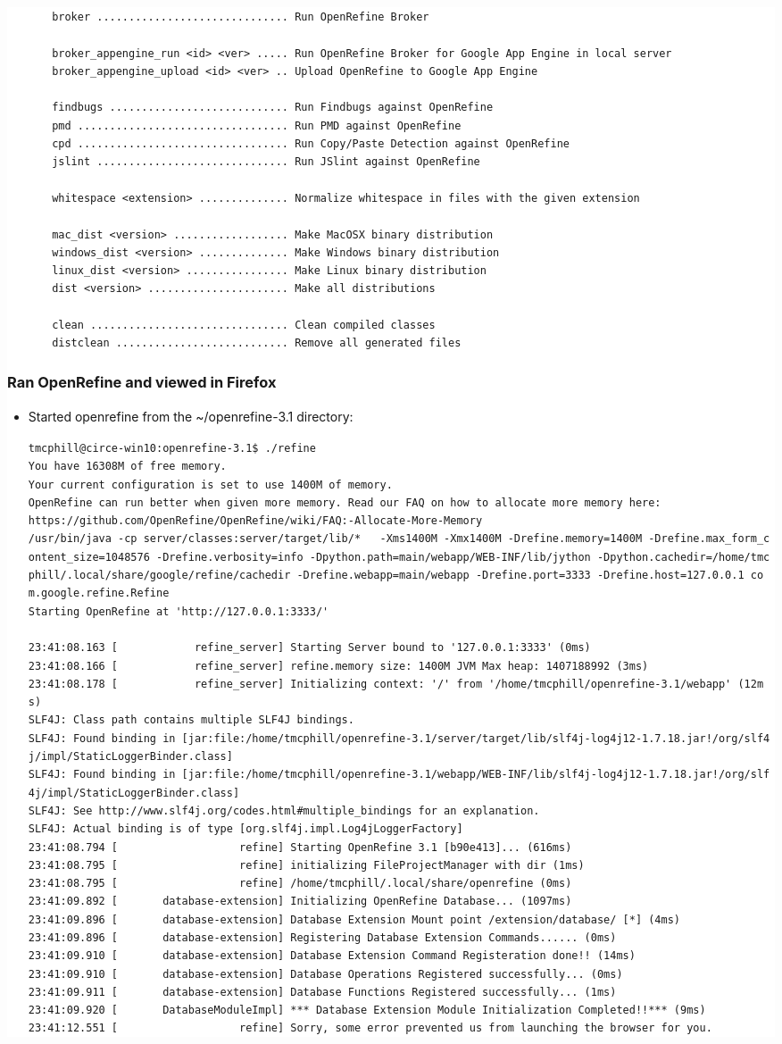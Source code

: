		   broker .............................. Run OpenRefine Broker

		   broker_appengine_run <id> <ver> ..... Run OpenRefine Broker for Google App Engine in local server
		   broker_appengine_upload <id> <ver> .. Upload OpenRefine to Google App Engine

		   findbugs ............................ Run Findbugs against OpenRefine
		   pmd ................................. Run PMD against OpenRefine
		   cpd ................................. Run Copy/Paste Detection against OpenRefine
		   jslint .............................. Run JSlint against OpenRefine

		   whitespace <extension> .............. Normalize whitespace in files with the given extension

		   mac_dist <version> .................. Make MacOSX binary distribution
		   windows_dist <version> .............. Make Windows binary distribution
		   linux_dist <version> ................ Make Linux binary distribution
		   dist <version> ...................... Make all distributions

		   clean ............................... Clean compiled classes
		   distclean ........................... Remove all generated files

 
### Ran OpenRefine and viewed in Firefox

-   Started openrefine from the ~/openrefine-3.1 directory:
		
		tmcphill@circe-win10:openrefine-3.1$ ./refine
		You have 16308M of free memory.
		Your current configuration is set to use 1400M of memory.
		OpenRefine can run better when given more memory. Read our FAQ on how to allocate more memory here:
		https://github.com/OpenRefine/OpenRefine/wiki/FAQ:-Allocate-More-Memory
		/usr/bin/java -cp server/classes:server/target/lib/*   -Xms1400M -Xmx1400M -Drefine.memory=1400M -Drefine.max_form_content_size=1048576 -Drefine.verbosity=info -Dpython.path=main/webapp/WEB-INF/lib/jython -Dpython.cachedir=/home/tmcphill/.local/share/google/refine/cachedir -Drefine.webapp=main/webapp -Drefine.port=3333 -Drefine.host=127.0.0.1 com.google.refine.Refine
		Starting OpenRefine at 'http://127.0.0.1:3333/'

		23:41:08.163 [            refine_server] Starting Server bound to '127.0.0.1:3333' (0ms)
		23:41:08.166 [            refine_server] refine.memory size: 1400M JVM Max heap: 1407188992 (3ms)
		23:41:08.178 [            refine_server] Initializing context: '/' from '/home/tmcphill/openrefine-3.1/webapp' (12ms)
		SLF4J: Class path contains multiple SLF4J bindings.
		SLF4J: Found binding in [jar:file:/home/tmcphill/openrefine-3.1/server/target/lib/slf4j-log4j12-1.7.18.jar!/org/slf4j/impl/StaticLoggerBinder.class]
		SLF4J: Found binding in [jar:file:/home/tmcphill/openrefine-3.1/webapp/WEB-INF/lib/slf4j-log4j12-1.7.18.jar!/org/slf4j/impl/StaticLoggerBinder.class]
		SLF4J: See http://www.slf4j.org/codes.html#multiple_bindings for an explanation.
		SLF4J: Actual binding is of type [org.slf4j.impl.Log4jLoggerFactory]
		23:41:08.794 [                   refine] Starting OpenRefine 3.1 [b90e413]... (616ms)
		23:41:08.795 [                   refine] initializing FileProjectManager with dir (1ms)
		23:41:08.795 [                   refine] /home/tmcphill/.local/share/openrefine (0ms)
		23:41:09.892 [       database-extension] Initializing OpenRefine Database... (1097ms)
		23:41:09.896 [       database-extension] Database Extension Mount point /extension/database/ [*] (4ms)
		23:41:09.896 [       database-extension] Registering Database Extension Commands...... (0ms)
		23:41:09.910 [       database-extension] Database Extension Command Registeration done!! (14ms)
		23:41:09.910 [       database-extension] Database Operations Registered successfully... (0ms)
		23:41:09.911 [       database-extension] Database Functions Registered successfully... (1ms)
		23:41:09.920 [       DatabaseModuleImpl] *** Database Extension Module Initialization Completed!!*** (9ms)
		23:41:12.551 [                   refine] Sorry, some error prevented us from launching the browser for you.
